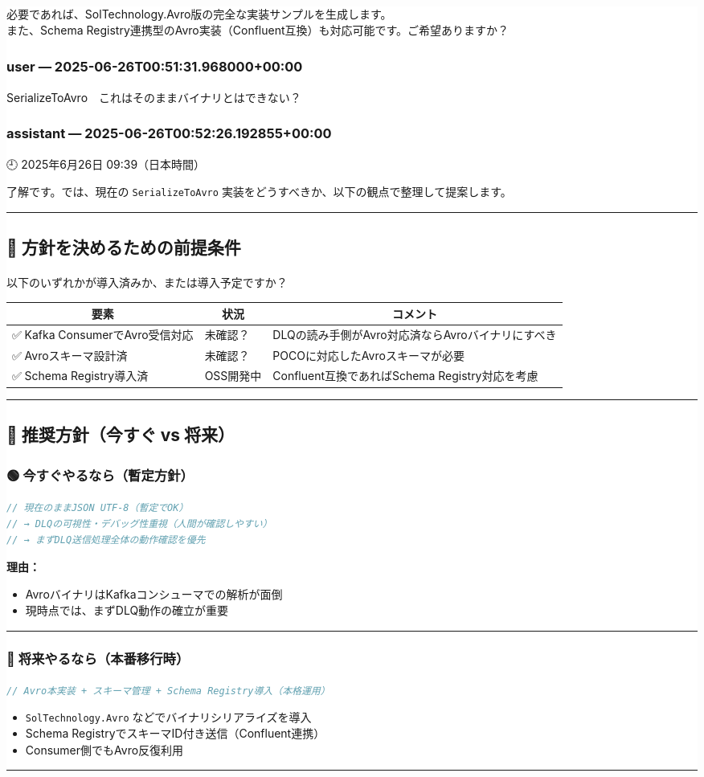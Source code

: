 必要であれば、SolTechnology.Avro版の完全な実装サンプルを生成します。  
また、Schema Registry連携型のAvro実装（Confluent互換）も対応可能です。ご希望ありますか？

### user — 2025-06-26T00:51:31.968000+00:00

SerializeToAvro　これはそのままバイナリとはできない？

### assistant — 2025-06-26T00:52:26.192855+00:00

🕘 2025年6月26日 09:39（日本時間）

了解です。では、現在の `SerializeToAvro` 実装をどうすべきか、以下の観点で整理して提案します。

---

## 🧭 方針を決めるための前提条件

以下のいずれかが導入済みか、または導入予定ですか？

| 要素                             | 状況        | コメント |
|----------------------------------|-------------|----------|
| ✅ Kafka ConsumerでAvro受信対応 | 未確認？    | DLQの読み手側がAvro対応済ならAvroバイナリにすべき |
| ✅ Avroスキーマ設計済             | 未確認？    | POCOに対応したAvroスキーマが必要 |
| ✅ Schema Registry導入済         | OSS開発中   | Confluent互換であればSchema Registry対応を考慮 |

---

## 🔧 推奨方針（今すぐ vs 将来）

### 🟢 **今すぐやるなら（暫定方針）**
```csharp
// 現在のままJSON UTF-8（暫定でOK）
// → DLQの可視性・デバッグ性重視（人間が確認しやすい）
// → まずDLQ送信処理全体の動作確認を優先
```

**理由：**
- AvroバイナリはKafkaコンシューマでの解析が面倒
- 現時点では、まずDLQ動作の確立が重要

---

### 🔵 **将来やるなら（本番移行時）**
```csharp
// Avro本実装 + スキーマ管理 + Schema Registry導入（本格運用）
```

- `SolTechnology.Avro` などでバイナリシリアライズを導入
- Schema RegistryでスキーマID付き送信（Confluent連携）
- Consumer側でもAvro反復利用

---
